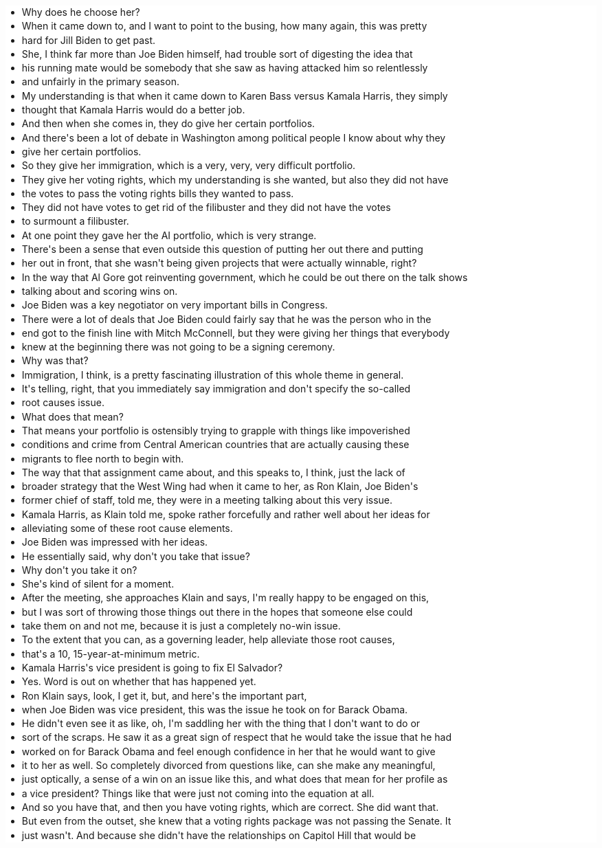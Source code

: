 *  Why does he choose her?
*  When it came down to, and I want to point to the busing, how many again, this was pretty
*  hard for Jill Biden to get past.
*  She, I think far more than Joe Biden himself, had trouble sort of digesting the idea that
*  his running mate would be somebody that she saw as having attacked him so relentlessly
*  and unfairly in the primary season.
*  My understanding is that when it came down to Karen Bass versus Kamala Harris, they simply
*  thought that Kamala Harris would do a better job.
*  And then when she comes in, they do give her certain portfolios.
*  And there's been a lot of debate in Washington among political people I know about why they
*  give her certain portfolios.
*  So they give her immigration, which is a very, very, very difficult portfolio.
*  They give her voting rights, which my understanding is she wanted, but also they did not have
*  the votes to pass the voting rights bills they wanted to pass.
*  They did not have votes to get rid of the filibuster and they did not have the votes
*  to surmount a filibuster.
*  At one point they gave her the AI portfolio, which is very strange.
*  There's been a sense that even outside this question of putting her out there and putting
*  her out in front, that she wasn't being given projects that were actually winnable, right?
*  In the way that Al Gore got reinventing government, which he could be out there on the talk shows
*  talking about and scoring wins on.
*  Joe Biden was a key negotiator on very important bills in Congress.
*  There were a lot of deals that Joe Biden could fairly say that he was the person who in the
*  end got to the finish line with Mitch McConnell, but they were giving her things that everybody
*  knew at the beginning there was not going to be a signing ceremony.
*  Why was that?
*  Immigration, I think, is a pretty fascinating illustration of this whole theme in general.
*  It's telling, right, that you immediately say immigration and don't specify the so-called
*  root causes issue.
*  What does that mean?
*  That means your portfolio is ostensibly trying to grapple with things like impoverished
*  conditions and crime from Central American countries that are actually causing these
*  migrants to flee north to begin with.
*  The way that that assignment came about, and this speaks to, I think, just the lack of
*  broader strategy that the West Wing had when it came to her, as Ron Klain, Joe Biden's
*  former chief of staff, told me, they were in a meeting talking about this very issue.
*  Kamala Harris, as Klain told me, spoke rather forcefully and rather well about her ideas for
*  alleviating some of these root cause elements.
*  Joe Biden was impressed with her ideas.
*  He essentially said, why don't you take that issue?
*  Why don't you take it on?
*  She's kind of silent for a moment.
*  After the meeting, she approaches Klain and says, I'm really happy to be engaged on this,
*  but I was sort of throwing those things out there in the hopes that someone else could
*  take them on and not me, because it is just a completely no-win issue.
*  To the extent that you can, as a governing leader, help alleviate those root causes,
*  that's a 10, 15-year-at-minimum metric.
*  Kamala Harris's vice president is going to fix El Salvador?
*  Yes. Word is out on whether that has happened yet.
*  Ron Klain says, look, I get it, but, and here's the important part,
*  when Joe Biden was vice president, this was the issue he took on for Barack Obama.
*  He didn't even see it as like, oh, I'm saddling her with the thing that I don't want to do or
*  sort of the scraps. He saw it as a great sign of respect that he would take the issue that he had
*  worked on for Barack Obama and feel enough confidence in her that he would want to give
*  it to her as well. So completely divorced from questions like, can she make any meaningful,
*  just optically, a sense of a win on an issue like this, and what does that mean for her profile as
*  a vice president? Things like that were just not coming into the equation at all.
*  And so you have that, and then you have voting rights, which are correct. She did want that.
*  But even from the outset, she knew that a voting rights package was not passing the Senate. It
*  just wasn't. And because she didn't have the relationships on Capitol Hill that would be